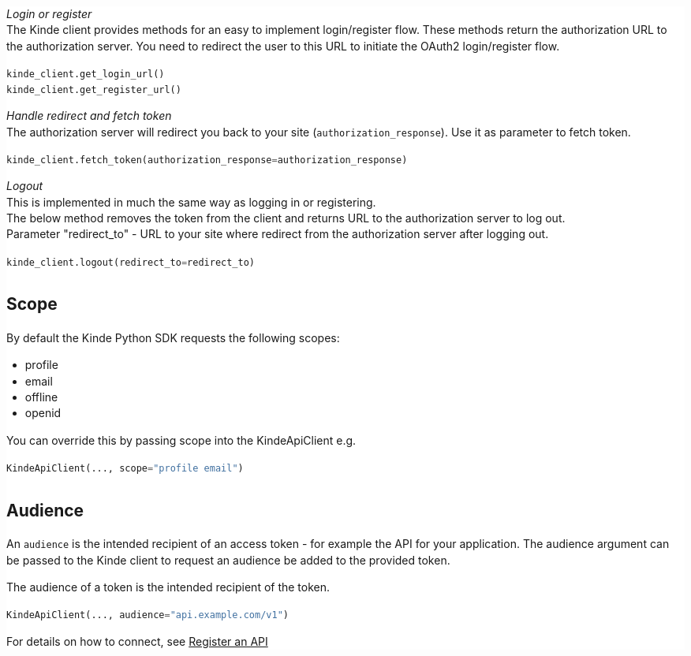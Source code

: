 *Login or register*<br />
The Kinde client provides methods for an easy to implement login/register flow.
These methods return the authorization URL to the authorization server.
You need to redirect the user to this URL to initiate the OAuth2 login/register flow.

```python
kinde_client.get_login_url()
kinde_client.get_register_url()
```

*Handle redirect and fetch token*<br />
The authorization server will redirect you back to your site (`authorization_response`). Use it as parameter to fetch
token.

```python
kinde_client.fetch_token(authorization_response=authorization_response)
```

*Logout*<br />
This is implemented in much the same way as logging in or registering.<br />
The below method removes the token from the client and returns URL to the authorization server to log out.<br />
Parameter "redirect_to" - URL to your site where redirect from the authorization server after logging out.

```python
kinde_client.logout(redirect_to=redirect_to)
```

## Scope

By default the Kinde Python SDK requests the following scopes:

- profile
- email
- offline
- openid

You can override this by passing scope into the KindeApiClient e.g.

```python
KindeApiClient(..., scope="profile email")
```

## Audience

An `audience` is the intended recipient of an access token - for example the API for your application. The audience
argument can be passed to the Kinde client to request an audience be added to the provided token.

The audience of a token is the intended recipient of the token.

```python
KindeApiClient(..., audience="api.example.com/v1")
```

For details on how to connect, see [Register an API](https://kinde.com/docs/developer-tools/register-an-api/)

